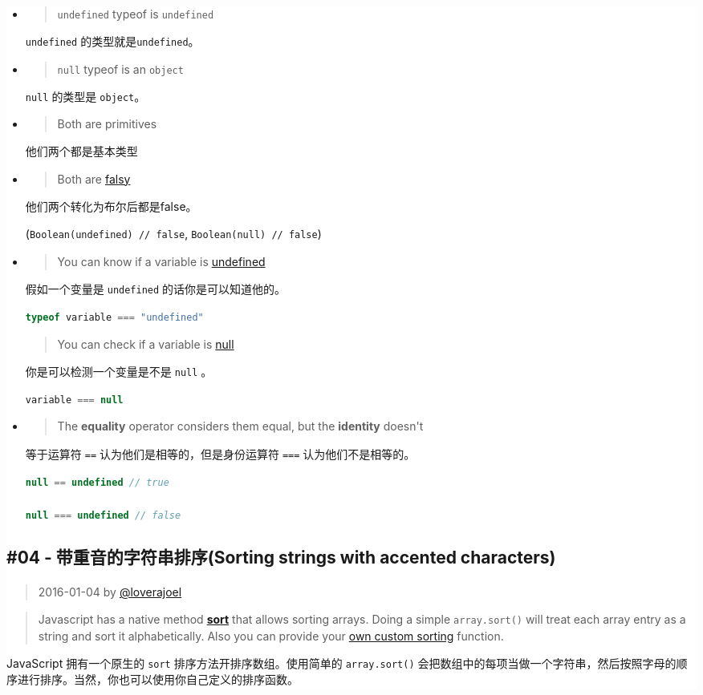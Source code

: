 - > `undefined` typeof is `undefined`

  `undefined` 的类型就是`undefined`。

- > `null` typeof is an `object`

  `null` 的类型是 `object`。

- > Both are primitives

  他们两个都是基本类型

- > Both are [falsy](https://developer.mozilla.org/en-US/docs/Glossary/Falsy)

  他们两个转化为布尔后都是false。

  (`Boolean(undefined) // false`, `Boolean(null) // false`)

- > You can know if a variable is [undefined](https://developer.mozilla.org/en-US/docs/Web/JavaScript/Reference/Global_Objects/undefined)

  假如一个变量是 `undefined` 的话你是可以知道他的。

  ``` javascript
  typeof variable === "undefined"
  ```

  > You can check if a variable is [null](https://developer.mozilla.org/en-US/docs/Web/JavaScript/Reference/Global_Objects/null)

  你是可以检测一个变量是不是 `null` 。

  ``` javascript
  variable === null
  ```

- > The **equality** operator considers them equal, but the **identity** doesn't

  等于运算符 `==` 认为他们是相等的，但是身份运算符 `===` 认为他们不是相等的。

  ``` javascript
  null == undefined // true

  null === undefined // false
  ```

## #04 - 带重音的字符串排序(Sorting strings with accented characters)

> 2016-01-04 by [@loverajoel](https://twitter.com/loverajoel)



> Javascript has a native method **[sort](https://developer.mozilla.org/en-US/docs/Web/JavaScript/Reference/Global_Objects/Array/sort)** that allows sorting arrays. Doing a simple `array.sort()` will treat each array entry as a string and sort it alphabetically. Also you can provide your [own custom sorting](https://developer.mozilla.org/en-US/docs/Web/JavaScript/Reference/Global_Objects/Array/sort#Parameters) function.

JavaScript 拥有一个原生的 `sort` 排序方法开排序数组。使用简单的 `array.sort()` 会把数组中的每项当做一个字符串，然后按照字母的顺序进行排序。当然，你也可以使用你自己定义的排序函数。
